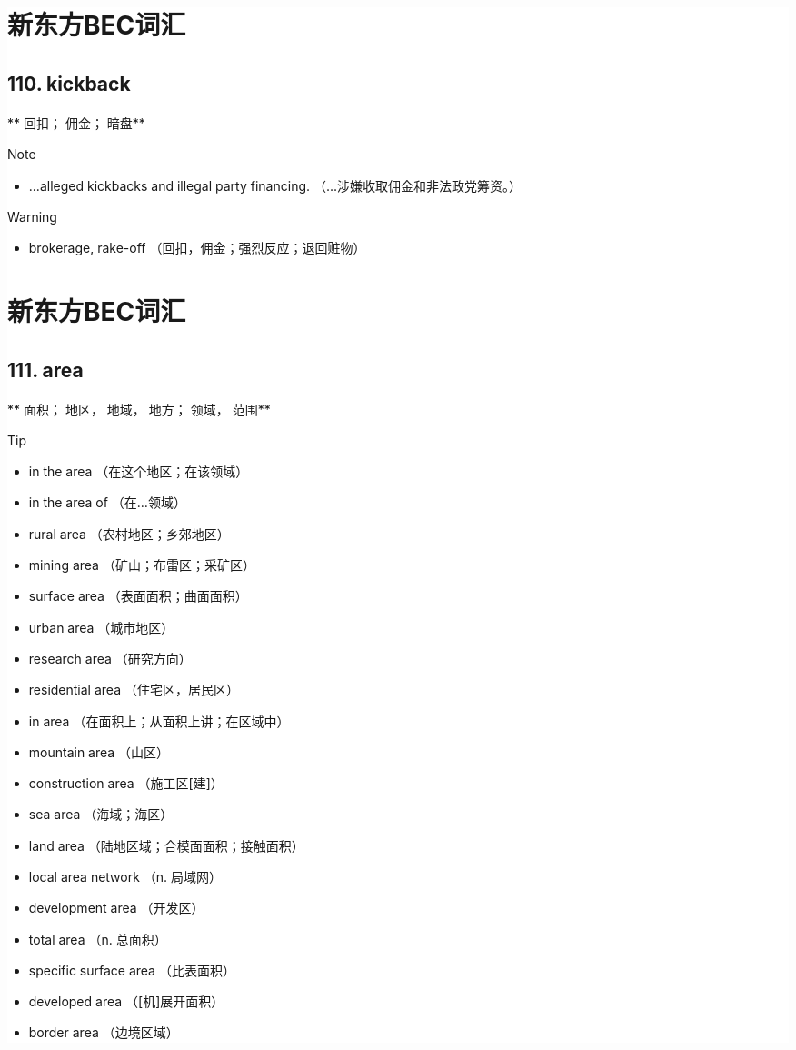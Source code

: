 # 新东方BEC词汇

## 110. kickback

** 回扣； 佣金； 暗盘**

> [!NOTE]
>
> - ...alleged kickbacks and illegal party financing. （...涉嫌收取佣金和非法政党筹资。）
>

> [!WARNING]
>
> - brokerage, rake-off （回扣，佣金；强烈反应；退回赃物）
>

# 新东方BEC词汇

## 111. area

** 面积； 地区， 地域， 地方； 领域， 范围**

> [!TIP]
>
> - in the area （在这个地区；在该领域）
>
> - in the area of （在…领域）
>
> - rural area （农村地区；乡郊地区）
>
> - mining area （矿山；布雷区；采矿区）
>
> - surface area （表面面积；曲面面积）
>
> - urban area （城市地区）
>
> - research area （研究方向）
>
> - residential area （住宅区，居民区）
>
> - in area （在面积上；从面积上讲；在区域中）
>
> - mountain area （山区）
>
> - construction area （施工区[建]）
>
> - sea area （海域；海区）
>
> - land area （陆地区域；合模面面积；接触面积）
>
> - local area network （n. 局域网）
>
> - development area （开发区）
>
> - total area （n. 总面积）
>
> - specific surface area （比表面积）
>
> - developed area （[机]展开面积）
>
> - border area （边境区域）
>